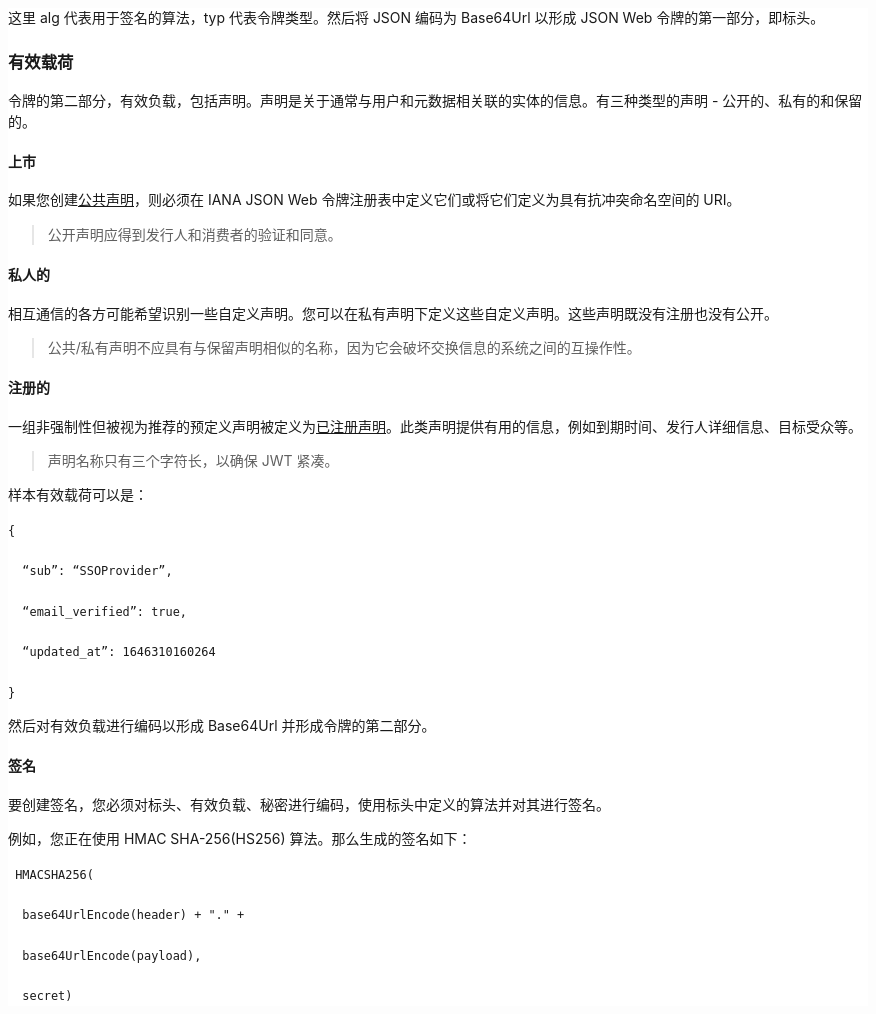 这里 alg 代表用于签名的算法，typ 代表令牌类型。然后将 JSON 编码为 Base64Url 以形成 JSON Web 令牌的第一部分，即标头。

### 有效载荷

令牌的第二部分，有效负载，包括声明。声明是关于通常与用户和元数据相关联的实体的信息。有三种类型的声明 - 公开的、私有的和保留的。

#### 上市

如果您创建[公共声明](https://datatracker.ietf.org/doc/html/rfc7519#section-4.2)，则必须在 IANA JSON Web 令牌注册表中定义它们或将它们定义为具有抗冲突命名空间的 URI。

> 公开声明应得到发行人和消费​​者的验证和同意。

#### 私人的

相互通信的各方可能希望识别一些自定义声明。您可以在私有声明下定义这些自定义声明。这些声明既没有注册也没有公开。

> 公共/私有声明不应具有与保留声明相似的名称，因为它会破坏交换信息的系统之间的互操作性。

#### 注册的

一组非强制性但被视为推荐的预定义声明被定义为[已注册声明](https://datatracker.ietf.org/doc/html/rfc7519#section-4.1)。此类声明提供有用的信息，例如到期时间、发行人详细信息、目标受众等。

> 声明名称只有三个字符长，以确保 JWT 紧凑。

样本有效载荷可以是：

```
{

  “sub”: “SSOProvider”,

  “email_verified”: true,

  “updated_at”: 1646310160264

}
```

然后对有效负载进行编码以形成 Base64Url 并形成令牌的第二部分。

#### 签名

要创建签名，您必须对标头、有效负载、秘密进行编码，使用标头中定义的算法并对其进行签名。

例如，您正在使用 HMAC SHA-256(HS256) 算法。那么生成的签名如下：

```
 ​​HMACSHA256(

  base64UrlEncode(header) + "." +

  base64UrlEncode(payload),

  secret)
```
